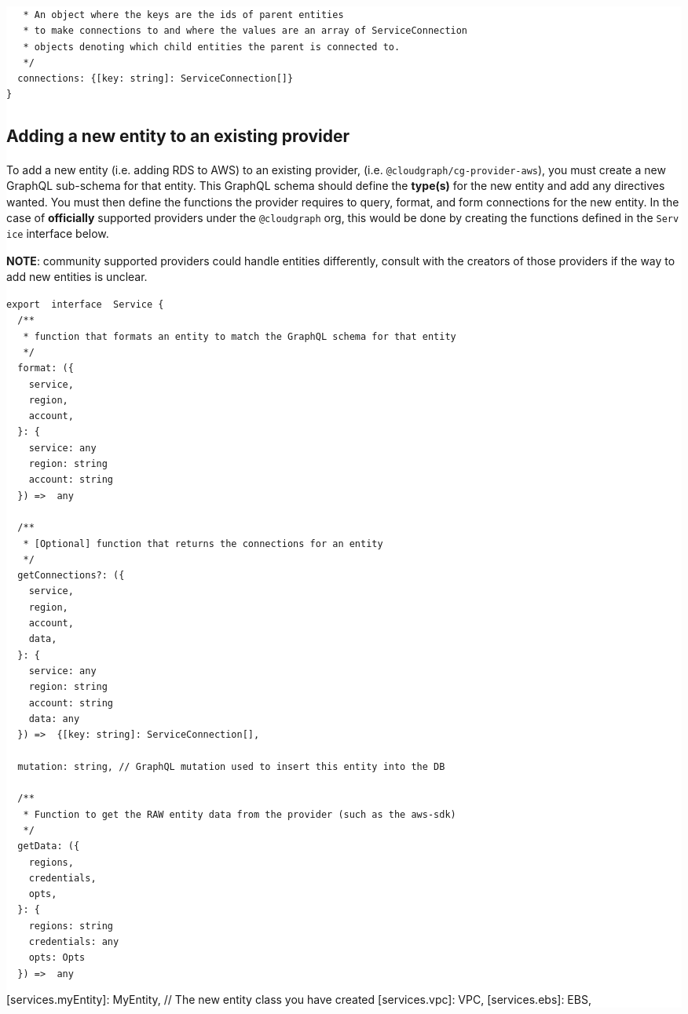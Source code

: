 ```
   * An object where the keys are the ids of parent entities
   * to make connections to and where the values are an array of ServiceConnection
   * objects denoting which child entities the parent is connected to.
   */
  connections: {[key: string]: ServiceConnection[]}
}
```

## Adding a new entity to an existing provider

To add a new entity (i.e. adding RDS to AWS) to an existing provider, (i.e. `@cloudgraph/cg-provider-aws`), you must create a new GraphQL sub-schema for that entity. This GraphQL schema should define the **type(s)** for the new entity and add any directives wanted. You must then define the functions the provider requires to query, format, and form connections for the new entity. In the case of **officially** supported providers under the `@cloudgraph` org, this would be done by creating the functions defined in the `Service` interface below.

**NOTE**: community supported providers could handle entities differently, consult with the creators of those providers if the way to add new entities is unclear.

```
export  interface  Service {
  /**
   * function that formats an entity to match the GraphQL schema for that entity
   */
  format: ({
    service,
    region,
    account,
  }: {
    service: any
    region: string
    account: string
  }) =>  any

  /**
   * [Optional] function that returns the connections for an entity
   */
  getConnections?: ({
    service,
    region,
    account,
    data,
  }: {
    service: any
    region: string
    account: string
    data: any
  }) =>  {[key: string]: ServiceConnection[],

  mutation: string, // GraphQL mutation used to insert this entity into the DB

  /**
   * Function to get the RAW entity data from the provider (such as the aws-sdk)
   */
  getData: ({
    regions,
    credentials,
    opts,
  }: {
    regions: string
    credentials: any
    opts: Opts
  }) =>  any
```

  [services.alb]:  ALB,
  [services.cloudwatch]:  CloudWatch,
  [services.myEntity]: MyEntity, // The new entity class you have created
  [services.vpc]:  VPC,
  [services.ebs]:  EBS,